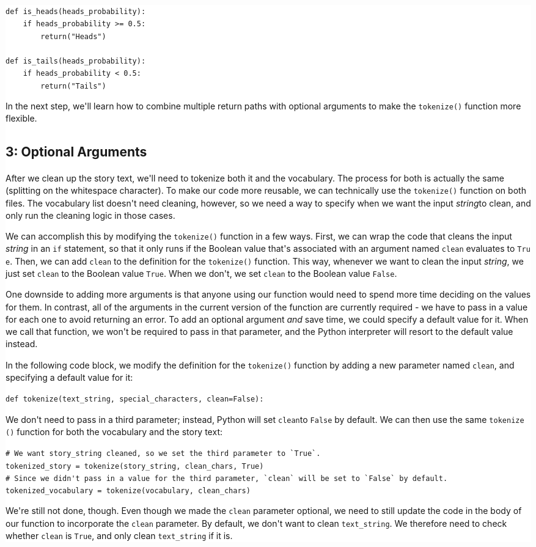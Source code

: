 
```
def is_heads(heads_probability):
    if heads_probability >= 0.5:
        return("Heads")

def is_tails(heads_probability):
    if heads_probability < 0.5:
        return("Tails")
```

In the next step, we'll learn how to combine multiple return paths with optional arguments to make the `tokenize()` function more flexible.

## 3: Optional Arguments

After we clean up the story text, we'll need to tokenize both it and the vocabulary. The process for both is actually the same (splitting on the whitespace character). To make our code more reusable, we can technically use the `tokenize()` function on both files. The vocabulary list doesn't need cleaning, however, so we need a way to specify when we want the input *string*to clean, and only run the cleaning logic in those cases.

We can accomplish this by modifying the `tokenize()` function in a few ways. First, we can wrap the code that cleans the input *string* in an `if` statement, so that it only runs if the Boolean value that's associated with an argument named `clean` evaluates to `True`. Then, we can add `clean` to the definition for the `tokenize()` function. This way, whenever we want to clean the input *string*, we just set `clean` to the Boolean value `True`. When we don't, we set `clean` to the Boolean value `False`.

One downside to adding more arguments is that anyone using our function would need to spend more time deciding on the values for them. In contrast, all of the arguments in the current version of the function are currently required - we have to pass in a value for each one to avoid returning an error. To add an optional argument *and* save time, we could specify a default value for it. When we call that function, we won't be required to pass in that parameter, and the Python interpreter will resort to the default value instead.

In the following code block, we modify the definition for the `tokenize()` function by adding a new parameter named `clean`, and specifying a default value for it:


```
def tokenize(text_string, special_characters, clean=False):
```

We don't need to pass in a third parameter; instead, Python will set `clean`to `False` by default. We can then use the same `tokenize()` function for both the vocabulary and the story text:


```
# We want story_string cleaned, so we set the third parameter to `True`.
tokenized_story = tokenize(story_string, clean_chars, True)
# Since we didn't pass in a value for the third parameter, `clean` will be set to `False` by default.
tokenized_vocabulary = tokenize(vocabulary, clean_chars)
```

We're still not done, though. Even though we made the `clean` parameter optional, we need to still update the code in the body of our function to incorporate the `clean` parameter. By default, we don't want to clean `text_string`. We therefore need to check whether `clean` is `True`, and only clean `text_string` if it is.
